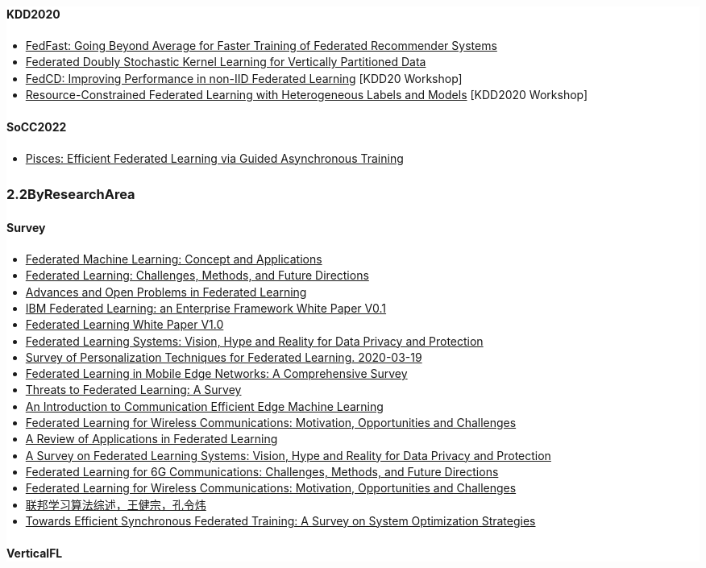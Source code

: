 #### KDD2020

* [FedFast: Going Beyond Average for Faster Training of Federated Recommender Systems](https://dl.acm.org/doi/abs/10.1145/3394486.3403176)
* [Federated Doubly Stochastic Kernel Learning for Vertically Partitioned Data](https://arxiv.org/pdf/2008.06197)
* [FedCD: Improving Performance in non-IID Federated Learning](https://arxiv.org/pdf/2006.09637) [KDD20 Workshop]
* [Resource-Constrained Federated Learning with Heterogeneous Labels and Models](https://arxiv.org/pdf/2011.03206) [KDD2020 Workshop]

#### SoCC2022
* [Pisces: Efficient Federated Learning via Guided Asynchronous Training](https://dl.acm.org/doi/abs/10.1145/3542929.3563463)

###  2.2ByResearchArea

####  Survey

* [Federated Machine Learning: Concept and Applications](https://dl.acm.org/citation.cfm?id=3298981)
* [Federated Learning: Challenges, Methods, and Future Directions](https://arxiv.org/abs/1908.07873)
* [Advances and Open Problems in Federated Learning](https://arxiv.org/abs/1912.04977)
* [IBM Federated Learning: an Enterprise Framework White Paper V0.1](https://arxiv.org/abs/2007.10987)
* [Federated Learning White Paper V1.0](https://arxiv.org/pdf/2007.10987)
* [Federated Learning Systems: Vision, Hype and Reality for Data Privacy and Protection](https://arxiv.org/abs/1907.09693)
* [Survey of Personalization Techniques for Federated Learning. 2020-03-19](https://arxiv.org/pdf/2003.08673.pdf)
* [Federated Learning in Mobile Edge Networks: A Comprehensive Survey ](https://arxiv.org/abs/1909.11875)
* [Threats to Federated Learning: A Survey](https://arxiv.org/pdf/2003.02133.pdf)
* [An Introduction to Communication Efficient Edge Machine Learning](https://arxiv.org/pdf/1912.01554.pdf)
* [Federated Learning for Wireless Communications: Motivation, Opportunities and Challenges](https://arxiv.org/abs/1908.06847)
* [A Review of Applications in Federated Learning](https://www.sciencedirect.com/science/article/abs/pii/S0360835220305532)
* [A Survey on Federated Learning Systems: Vision, Hype and Reality for Data Privacy and Protection](https://arxiv.org/pdf/1907.09693.pdf)
* [Federated Learning for 6G Communications: Challenges, Methods, and Future Directions](https://arxiv.org/pdf/2006.02931.pdf)
* [Federated Learning for Wireless Communications: Motivation, Opportunities and Challenges](https://arxiv.org/abs/1908.06847)
* [联邦学习算法综述，王健宗，孔令炜](http://www.infocomm-journal.com/bdr/CN/10.11959/j.issn.2096-0271.2020055)
* [Towards Efficient Synchronous Federated Training: A Survey on System Optimization Strategies](https://ieeexplore.ieee.org/document/9780218)

####  VerticalFL

